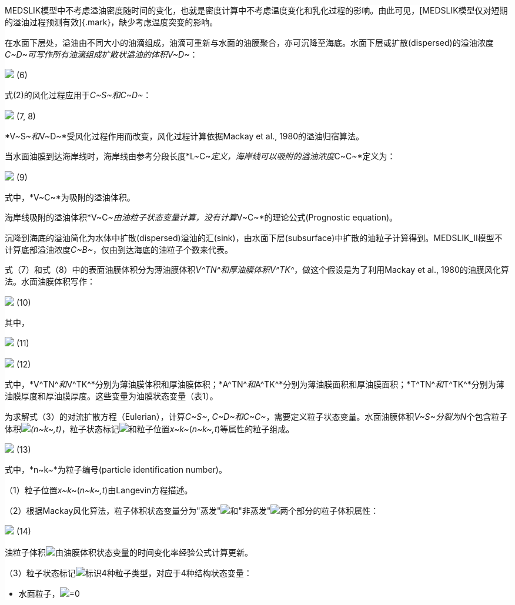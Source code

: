 MEDSLIK模型中不考虑溢油密度随时间的变化，也就是密度计算中不考虑温度变化和乳化过程的影响。由此可见，[MEDSLIK模型仅对短期的溢油过程预测有效]{.mark}，缺少考虑温度突变的影响。

在水面下层处，溢油由不同大小的油滴组成，油滴可重新与水面的油膜聚合，亦可沉降至海底。水面下层或扩散(dispersed)的溢油浓度*C~D~*可写作所有油滴组成扩散状溢油的体积*V~D~*：

![](./media/image14.wmf) (6)

式(2)的风化过程应用于*C~S~*和*C~D~*：

![](./media/image15.wmf) (7, 8)

*V~S~*和*V~D~*受风化过程作用而改变，风化过程计算依据Mackay et al.,
1980的溢油归宿算法。

当水面油膜到达海岸线时，海岸线由参考分段长度*L~C~*定义，海岸线可以吸附的溢油浓度*C~C~*定义为：

![](./media/image16.wmf) (9)

式中，*V~C~*为吸附的溢油体积。

海岸线吸附的溢油体积*V~C~*由油粒子状态变量计算，没有计算*V~C~*的理论公式(Prognostic
equation)。

沉降到海底的溢油简化为水体中扩散(dispersed)溢油的汇(sink)，由水面下层(subsurface)中扩散的油粒子计算得到。MEDSLIK_II模型不计算底部溢油浓度*C~B~*，仅由到达海底的油粒子个数来代表。

式（7）和式（8）中的表面油膜体积分为薄油膜体积*V^TN^*和厚油膜体积*V^TK^*，做这个假设是为了利用Mackay
et al., 1980的油膜风化算法。水面油膜体积写作：

![](./media/image17.wmf) (10)

其中，

![](./media/image18.wmf) (11)

![](./media/image19.wmf) (12)

式中，*V^TN^*和*V^TK^*分别为薄油膜体积和厚油膜体积；*A^TN^*和*A^TK^*分别为薄油膜面积和厚油膜面积；*T^TN^*和*T^TK^*分别为薄油膜厚度和厚油膜厚度。这些变量为油膜状态变量（表1）。

为求解式（3）的对流扩散方程（Eulerian），计算*C~S~*,
*C~D~*和*C~C~*，需要定义粒子状态变量。水面油膜体积*V~S~*分裂为*N*个包含粒子体积![](./media/image20.wmf)*(n~k~,t)*，粒子状态标记![](./media/image21.wmf)和粒子位置*x~k~*(*n~k~,t*)等属性的粒子组成。

![](./media/image22.wmf) (13)

式中，*n~k~*为粒子编号(particle identification number)。

（1）粒子位置*x~k~*(*n~k~,t*)由Langevin方程描述。

（2）根据Mackay风化算法，粒子体积状态变量分为"蒸发"![](./media/image23.wmf)和"非蒸发"![](./media/image24.wmf)两个部分的粒子体积属性：

![](./media/image25.wmf) (14)

油粒子体积![](./media/image26.wmf)由油膜体积状态变量的时间变化率经验公式计算更新。

（3）粒子状态标记![](./media/image21.wmf)标识4种粒子类型，对应于4种结构状态变量：

-   水面粒子，![](./media/image21.wmf)=0
